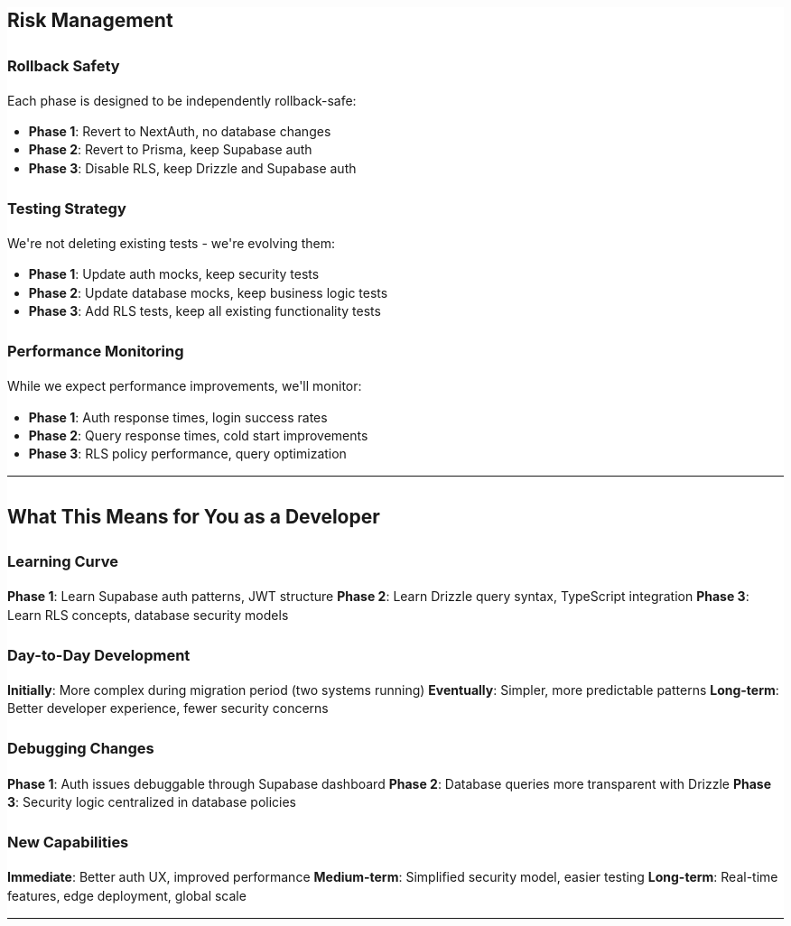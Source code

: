 ## Risk Management

### Rollback Safety

Each phase is designed to be independently rollback-safe:

- **Phase 1**: Revert to NextAuth, no database changes
- **Phase 2**: Revert to Prisma, keep Supabase auth
- **Phase 3**: Disable RLS, keep Drizzle and Supabase auth

### Testing Strategy

We're not deleting existing tests - we're evolving them:

- **Phase 1**: Update auth mocks, keep security tests
- **Phase 2**: Update database mocks, keep business logic tests
- **Phase 3**: Add RLS tests, keep all existing functionality tests

### Performance Monitoring

While we expect performance improvements, we'll monitor:

- **Phase 1**: Auth response times, login success rates
- **Phase 2**: Query response times, cold start improvements
- **Phase 3**: RLS policy performance, query optimization

---

## What This Means for You as a Developer

### Learning Curve

**Phase 1**: Learn Supabase auth patterns, JWT structure
**Phase 2**: Learn Drizzle query syntax, TypeScript integration
**Phase 3**: Learn RLS concepts, database security models

### Day-to-Day Development

**Initially**: More complex during migration period (two systems running)
**Eventually**: Simpler, more predictable patterns
**Long-term**: Better developer experience, fewer security concerns

### Debugging Changes

**Phase 1**: Auth issues debuggable through Supabase dashboard
**Phase 2**: Database queries more transparent with Drizzle
**Phase 3**: Security logic centralized in database policies

### New Capabilities

**Immediate**: Better auth UX, improved performance
**Medium-term**: Simplified security model, easier testing
**Long-term**: Real-time features, edge deployment, global scale

---